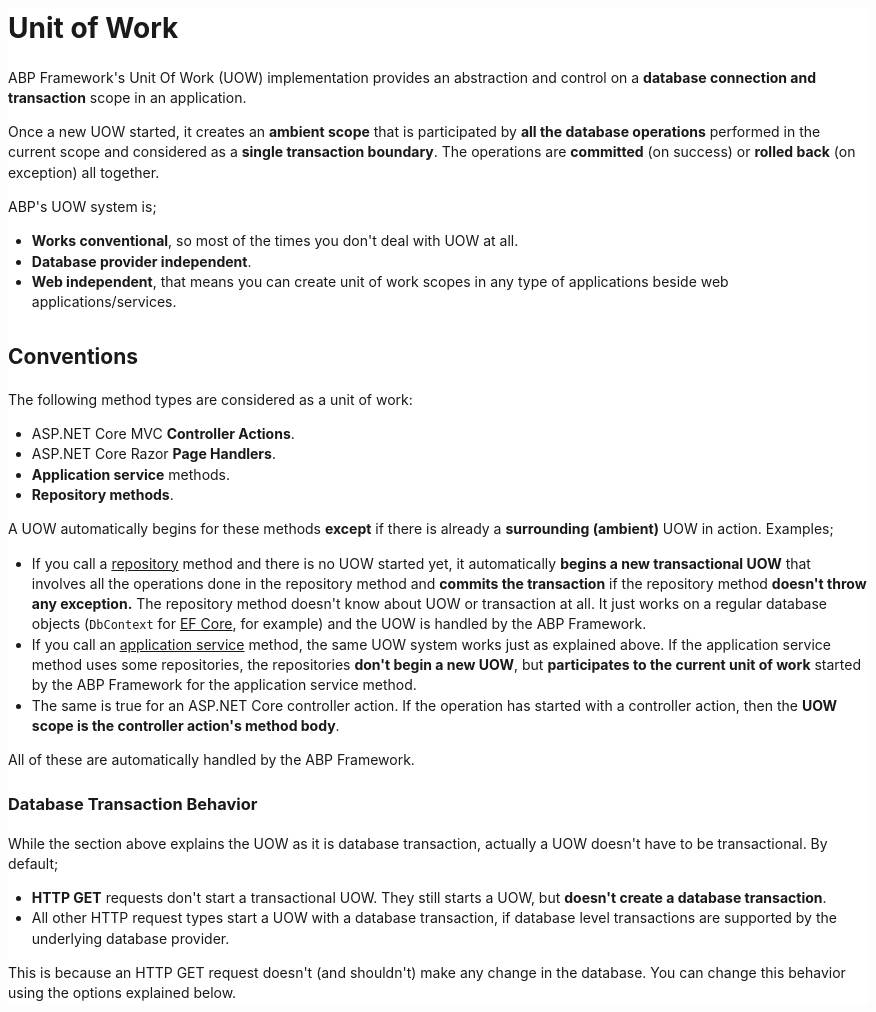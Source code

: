 # Unit of Work

ABP Framework's Unit Of Work (UOW) implementation provides an abstraction and control on a **database connection and transaction** scope in an application.

Once a new UOW started, it creates an **ambient scope** that is participated by **all the database operations** performed in the current scope and considered as a **single transaction boundary**. The operations are **committed** (on success) or **rolled back** (on exception) all together.

ABP's UOW system is;

* **Works conventional**, so most of the times you don't deal with UOW at all.
* **Database provider independent**.
* **Web independent**, that means you can create unit of work scopes in any type of applications beside web applications/services.

## Conventions

The following method types are considered as a unit of work:

* ASP.NET Core MVC **Controller Actions**.
* ASP.NET Core Razor **Page Handlers**.
* **Application service** methods.
* **Repository methods**.

A UOW automatically begins for these methods **except** if there is already a **surrounding (ambient)** UOW in action. Examples;

* If you call a [repository](./repositories.md) method and there is no UOW started yet, it automatically **begins a new transactional UOW** that involves all the operations done in the repository method and **commits the transaction** if the repository method **doesn't throw any exception.** The repository method doesn't know about UOW or transaction at all. It just works on a regular database objects (`DbContext` for [EF Core](../../data/entity-framework-core/index.md), for example) and the UOW is handled by the ABP Framework.
* If you call an [application service](./application-services.md) method, the same UOW system works just as explained above. If the application service method uses some repositories, the repositories **don't begin a new UOW**, but **participates to the current unit of work** started by the ABP Framework for the application service method.
* The same is true for an ASP.NET Core controller action. If the operation has started with a controller action, then the **UOW scope is the controller action's method body**.

All of these are automatically handled by the ABP Framework.

### Database Transaction Behavior

While the section above explains the UOW as it is database transaction, actually a UOW doesn't have to be transactional. By default;

* **HTTP GET** requests don't start a transactional UOW. They still starts a UOW, but **doesn't create a database transaction**.
* All other HTTP request types start a UOW with a database transaction, if database level transactions are supported by the underlying database provider.

This is because an HTTP GET request doesn't (and shouldn't) make any change in the database. You can change this behavior using the options explained below.
